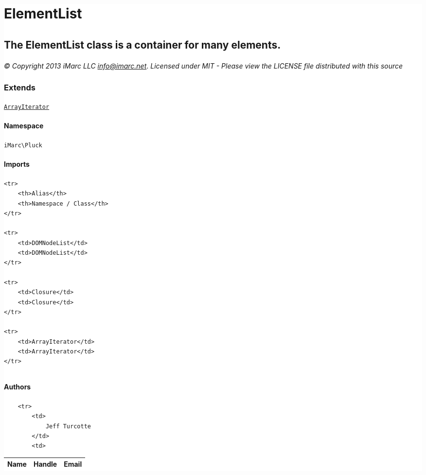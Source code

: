# ElementList
## The ElementList class is a container for many elements.

_© Copyright 2013 iMarc LLC <info@imarc.net>_.
_Licensed under MIT - Please view the LICENSE file distributed with this source_

### Extends

[`ArrayIterator`](http://www.php.net/class.arrayiterator.php)

#### Namespace

`iMarc\Pluck`

#### Imports

<table>

	<tr>
		<th>Alias</th>
		<th>Namespace / Class</th>
	</tr>
	
	<tr>
		<td>DOMNodeList</td>
		<td>DOMNodeList</td>
	</tr>
	
	<tr>
		<td>Closure</td>
		<td>Closure</td>
	</tr>
	
	<tr>
		<td>ArrayIterator</td>
		<td>ArrayIterator</td>
	</tr>
	
</table>

#### Authors

<table>
	<thead>
		<th>Name</th>
		<th>Handle</th>
		<th>Email</th>
	</thead>
	<tbody>
	
		<tr>
			<td>
				Jeff Turcotte
			</td>
			<td>
				